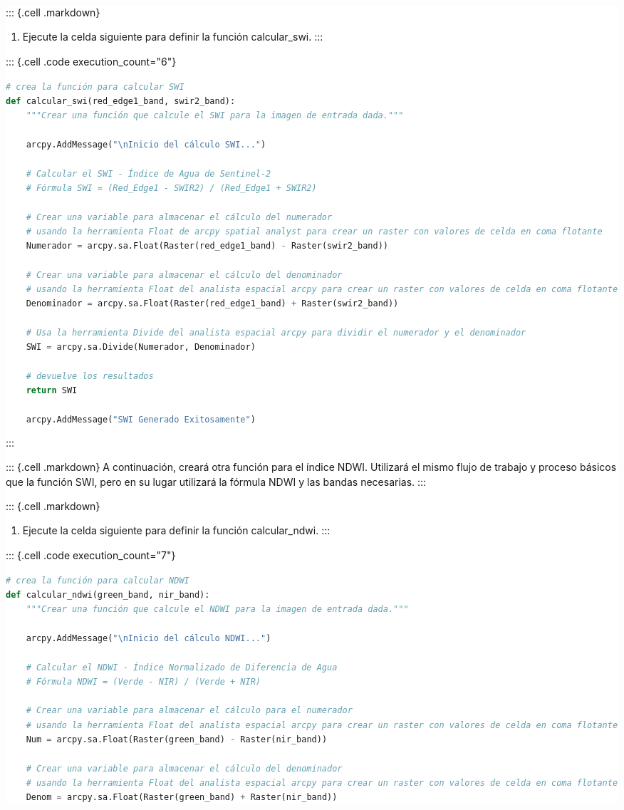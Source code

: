 ::: {.cell .markdown}
1.  Ejecute la celda siguiente para definir la función calcular_swi.
:::

::: {.cell .code execution_count="6"}
``` Python
# crea la función para calcular SWI
def calcular_swi(red_edge1_band, swir2_band):
    """Crear una función que calcule el SWI para la imagen de entrada dada."""
    
    arcpy.AddMessage("\nInicio del cálculo SWI...")
    
    # Calcular el SWI - Índice de Agua de Sentinel-2
    # Fórmula SWI = (Red_Edge1 - SWIR2) / (Red_Edge1 + SWIR2)
    
    # Crear una variable para almacenar el cálculo del numerador
    # usando la herramienta Float de arcpy spatial analyst para crear un raster con valores de celda en coma flotante
    Numerador = arcpy.sa.Float(Raster(red_edge1_band) - Raster(swir2_band))
    
    # Crear una variable para almacenar el cálculo del denominador
    # usando la herramienta Float del analista espacial arcpy para crear un raster con valores de celda en coma flotante
    Denominador = arcpy.sa.Float(Raster(red_edge1_band) + Raster(swir2_band))
    
    # Usa la herramienta Divide del analista espacial arcpy para dividir el numerador y el denominador 
    SWI = arcpy.sa.Divide(Numerador, Denominador)

    # devuelve los resultados
    return SWI
    
    arcpy.AddMessage("SWI Generado Exitosamente")
```
:::

::: {.cell .markdown}
A continuación, creará otra función para el índice NDWI. Utilizará el
mismo flujo de trabajo y proceso básicos que la función SWI, pero en su
lugar utilizará la fórmula NDWI y las bandas necesarias.
:::

::: {.cell .markdown}
1.  Ejecute la celda siguiente para definir la función calcular_ndwi.
:::

::: {.cell .code execution_count="7"}
``` Python
# crea la función para calcular NDWI
def calcular_ndwi(green_band, nir_band):
    """Crear una función que calcule el NDWI para la imagen de entrada dada."""

    arcpy.AddMessage("\nInicio del cálculo NDWI...")
    
    # Calcular el NDWI - Índice Normalizado de Diferencia de Agua
    # Fórmula NDWI = (Verde - NIR) / (Verde + NIR)

    # Crear una variable para almacenar el cálculo para el numerador
    # usando la herramienta Float del analista espacial arcpy para crear un raster con valores de celda en coma flotante
    Num = arcpy.sa.Float(Raster(green_band) - Raster(nir_band))
    
    # Crear una variable para almacenar el cálculo del denominador
    # usando la herramienta Float del analista espacial arcpy para crear un raster con valores de celda en coma flotante
    Denom = arcpy.sa.Float(Raster(green_band) + Raster(nir_band))
```